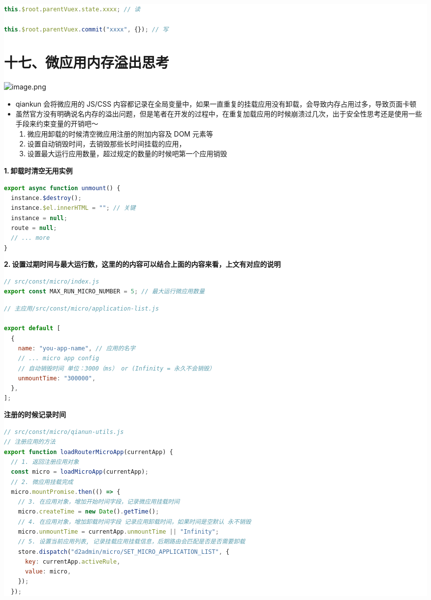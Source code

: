 ```javascript
this.$root.parentVuex.state.xxxx; // 读

this.$root.parentVuex.commit("xxxx", {}); // 写
```

# 十七、微应用内存溢出思考

![image.png](https://p3-juejin.byteimg.com/tos-cn-i-k3u1fbpfcp/04c4660230c2422c8646dc9aca305740~tplv-k3u1fbpfcp-zoom-in-crop-mark:4536:0:0:0.awebp?)

- qiankun 会将微应用的 JS/CSS 内容都记录在全局变量中，如果一直重复的挂载应用没有卸载，会导致内存占用过多，导致页面卡顿
- 虽然官方没有明确说名内存的溢出问题，但是笔者在开发的过程中，在重复加载应用的时候崩溃过几次，出于安全性思考还是使用一些手段来约束变量的开销吧～
  1. 微应用卸载的时候清空微应用注册的附加内容及 DOM 元素等
  2. 设置自动销毁时间，去销毁那些长时间挂载的应用，
  3. 设置最大运行应用数量，超过规定的数量的时候吧第一个应用销毁

**1\. 卸载时清空无用实例**

```javascript
export async function unmount() {
  instance.$destroy();
  instance.$el.innerHTML = ""; // 关键
  instance = null;
  route = null;
  // ... more
}
```

**2\. 设置过期时间与最大运行数，这里的的内容可以结合上面的内容来看，上文有对应的说明**

```javascript
// src/const/micro/index.js
export const MAX_RUN_MICRO_NUMBER = 5; // 最大运行微应用数量
```

```javascript
// 主应用/src/const/micro/application-list.js

export default [
  {
    name: "you-app-name", // 应用的名字
    // ... micro app config
    // 自动销毁时间 单位：3000（ms） or (Infinity = 永久不会销毁）
    unmountTime: "300000",
  },
];
```

**注册的时候记录时间**

```javascript
// src/const/micro/qianun-utils.js
// 注册应用的方法
export function loadRouterMicroApp(currentApp) {
  // 1. 返回注册应用对象
  const micro = loadMicroApp(currentApp);
  // 2. 微应用挂载完成
  micro.mountPromise.then(() => {
    // 3. 在应用对象，增加开始时间字段，记录微应用挂载时间
    micro.createTime = new Date().getTime();
    // 4. 在应用对象，增加卸载时间字段 记录应用卸载时间，如果时间是空默认 永不销毁
    micro.unmountTime = currentApp.unmountTime || "Infinity";
    // 5. 设置当前应用列表, 记录挂载应用挂载信息，后期路由会匹配是否是否需要卸载
    store.dispatch("d2admin/micro/SET_MICRO_APPLICATION_LIST", {
      key: currentApp.activeRule,
      value: micro,
    });
  });
```